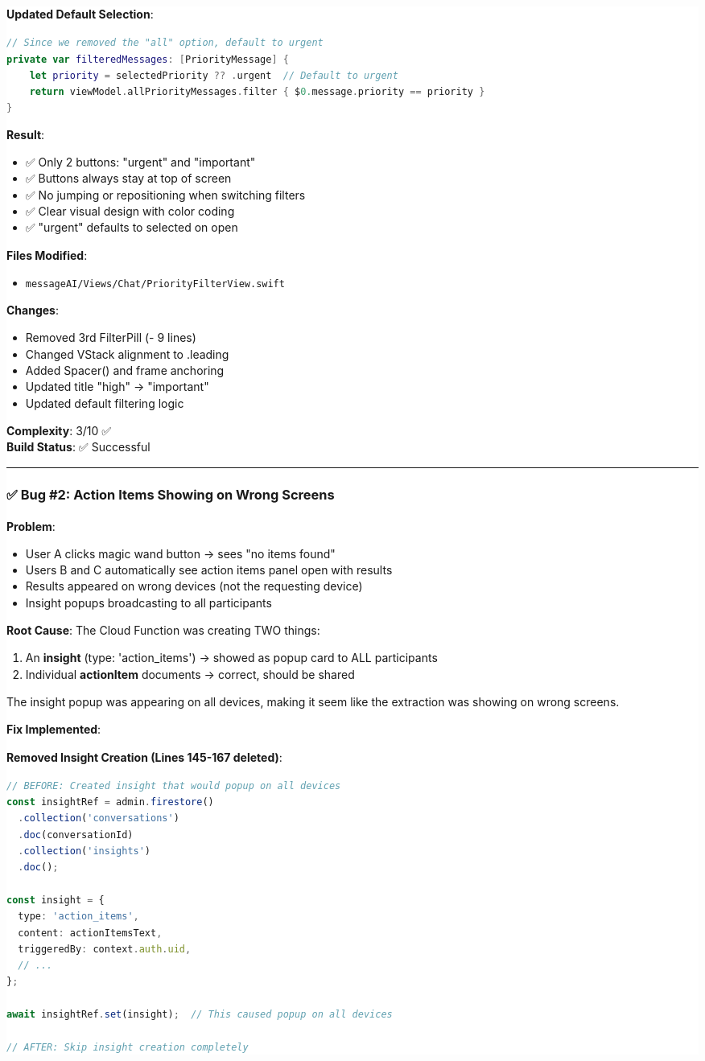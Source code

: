 **Updated Default Selection**:
```swift
// Since we removed the "all" option, default to urgent
private var filteredMessages: [PriorityMessage] {
    let priority = selectedPriority ?? .urgent  // Default to urgent
    return viewModel.allPriorityMessages.filter { $0.message.priority == priority }
}
```

**Result**:
- ✅ Only 2 buttons: "urgent" and "important"
- ✅ Buttons always stay at top of screen
- ✅ No jumping or repositioning when switching filters
- ✅ Clear visual design with color coding
- ✅ "urgent" defaults to selected on open

**Files Modified**:
- `messageAI/Views/Chat/PriorityFilterView.swift`

**Changes**:
- Removed 3rd FilterPill (- 9 lines)
- Changed VStack alignment to .leading
- Added Spacer() and frame anchoring
- Updated title "high" → "important"
- Updated default filtering logic

**Complexity**: 3/10 ✅  
**Build Status**: ✅ Successful

---

### ✅ Bug #2: Action Items Showing on Wrong Screens

**Problem**:
- User A clicks magic wand button → sees "no items found"
- Users B and C automatically see action items panel open with results
- Results appeared on wrong devices (not the requesting device)
- Insight popups broadcasting to all participants

**Root Cause**:
The Cloud Function was creating TWO things:
1. An **insight** (type: 'action_items') → showed as popup card to ALL participants
2. Individual **actionItem** documents → correct, should be shared

The insight popup was appearing on all devices, making it seem like the extraction was showing on wrong screens.

**Fix Implemented**:

**Removed Insight Creation (Lines 145-167 deleted)**:
```typescript
// BEFORE: Created insight that would popup on all devices
const insightRef = admin.firestore()
  .collection('conversations')
  .doc(conversationId)
  .collection('insights')
  .doc();

const insight = {
  type: 'action_items',
  content: actionItemsText,
  triggeredBy: context.auth.uid,
  // ...
};

await insightRef.set(insight);  // This caused popup on all devices

// AFTER: Skip insight creation completely
```